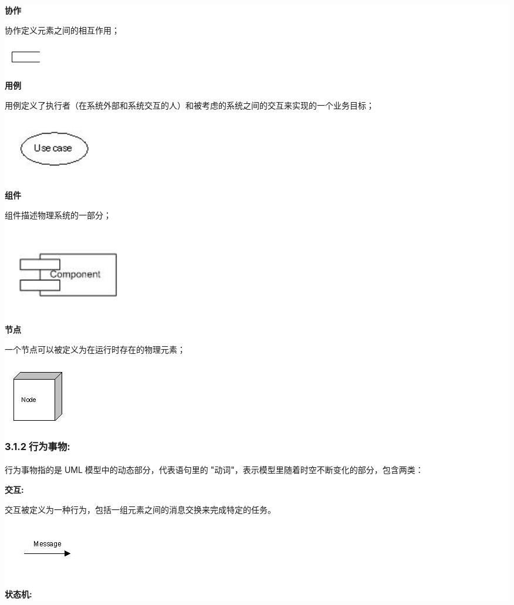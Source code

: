 **协作**

协作定义元素之间的相互作用；

![img](UML教程.assets/1503026749875402.png)

**用例**

用例定义了执行者（在系统外部和系统交互的人）和被考虑的系统之间的交互来实现的一个业务目标；

<img src="UML教程.assets/1503026766490926.png" alt="img" style="zoom:150%;" />

**组件**

组件描述物理系统的一部分；

<img src="UML教程.assets/1503026779668038.png" alt="img" style="zoom:150%;" />

**节点**

一个节点可以被定义为在运行时存在的物理元素；

![img](UML教程.assets/1503026786121818.png)

### 3.1.2 行为事物:

行为事物指的是 UML 模型中的动态部分，代表语句里的 "动词"，表示模型里随着时空不断变化的部分，包含两类：

**交互:**

交互被定义为一种行为，包括一组元素之间的消息交换来完成特定的任务。

![img](UML教程.assets/1503027686313760.png)

**状态机:**
